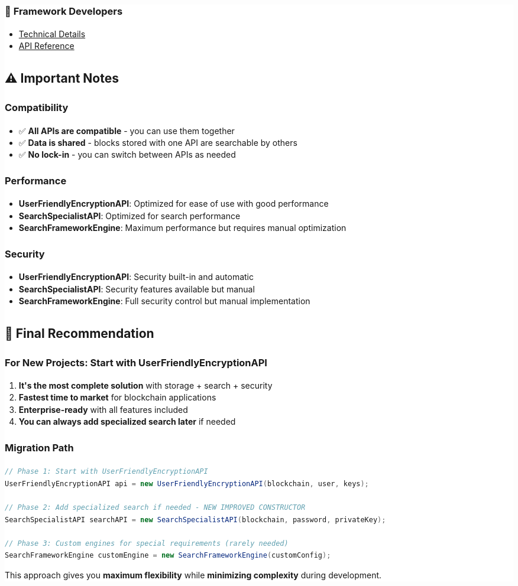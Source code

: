### 🔧 **Framework Developers**
- [Technical Details](TECHNICAL_DETAILS.md)
- [API Reference](API_GUIDE.md)

## ⚠️ Important Notes

### Compatibility
- ✅ **All APIs are compatible** - you can use them together
- ✅ **Data is shared** - blocks stored with one API are searchable by others
- ✅ **No lock-in** - you can switch between APIs as needed

### Performance
- **UserFriendlyEncryptionAPI**: Optimized for ease of use with good performance
- **SearchSpecialistAPI**: Optimized for search performance
- **SearchFrameworkEngine**: Maximum performance but requires manual optimization

### Security
- **UserFriendlyEncryptionAPI**: Security built-in and automatic
- **SearchSpecialistAPI**: Security features available but manual
- **SearchFrameworkEngine**: Full security control but manual implementation

## 🎯 Final Recommendation

### For New Projects: Start with UserFriendlyEncryptionAPI

1. **It's the most complete solution** with storage + search + security
2. **Fastest time to market** for blockchain applications
3. **Enterprise-ready** with all features included
4. **You can always add specialized search later** if needed

### Migration Path

```java
// Phase 1: Start with UserFriendlyEncryptionAPI
UserFriendlyEncryptionAPI api = new UserFriendlyEncryptionAPI(blockchain, user, keys);

// Phase 2: Add specialized search if needed - NEW IMPROVED CONSTRUCTOR
SearchSpecialistAPI searchAPI = new SearchSpecialistAPI(blockchain, password, privateKey);

// Phase 3: Custom engines for special requirements (rarely needed)
SearchFrameworkEngine customEngine = new SearchFrameworkEngine(customConfig);
```

This approach gives you **maximum flexibility** while **minimizing complexity** during development.